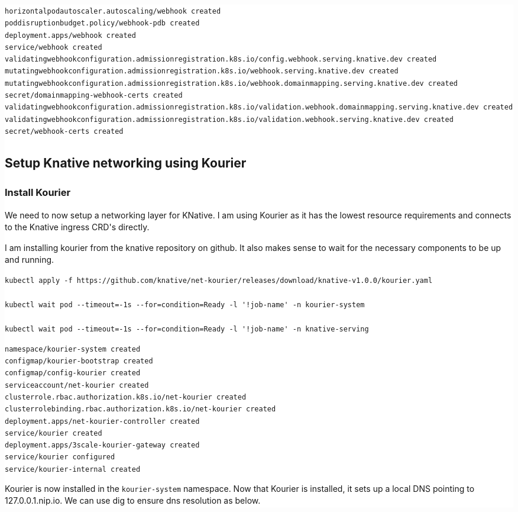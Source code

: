 ```shell
horizontalpodautoscaler.autoscaling/webhook created
poddisruptionbudget.policy/webhook-pdb created
deployment.apps/webhook created
service/webhook created
validatingwebhookconfiguration.admissionregistration.k8s.io/config.webhook.serving.knative.dev created
mutatingwebhookconfiguration.admissionregistration.k8s.io/webhook.serving.knative.dev created
mutatingwebhookconfiguration.admissionregistration.k8s.io/webhook.domainmapping.serving.knative.dev created
secret/domainmapping-webhook-certs created
validatingwebhookconfiguration.admissionregistration.k8s.io/validation.webhook.domainmapping.serving.knative.dev created
validatingwebhookconfiguration.admissionregistration.k8s.io/validation.webhook.serving.knative.dev created
secret/webhook-certs created
```

## Setup Knative networking using Kourier

### Install Kourier
We need to now setup a networking layer for KNative. I am using Kourier as it has the lowest resource requirements and connects to the Knative ingress CRD's directly.

I am installing kourier from the knative repository on github. It also makes sense to wait for the necessary components to be up and running.

```shell
kubectl apply -f https://github.com/knative/net-kourier/releases/download/knative-v1.0.0/kourier.yaml

kubectl wait pod --timeout=-1s --for=condition=Ready -l '!job-name' -n kourier-system

kubectl wait pod --timeout=-1s --for=condition=Ready -l '!job-name' -n knative-serving
```

```shell
namespace/kourier-system created
configmap/kourier-bootstrap created
configmap/config-kourier created
serviceaccount/net-kourier created
clusterrole.rbac.authorization.k8s.io/net-kourier created
clusterrolebinding.rbac.authorization.k8s.io/net-kourier created
deployment.apps/net-kourier-controller created
service/kourier created
deployment.apps/3scale-kourier-gateway created
service/kourier configured
service/kourier-internal created
```

Kourier is now installed in the `` kourier-system ``  namespace.
Now that Kourier is installed, it sets up a local DNS pointing to 127.0.0.1.nip.io. We can use dig to ensure dns resolution as below.
